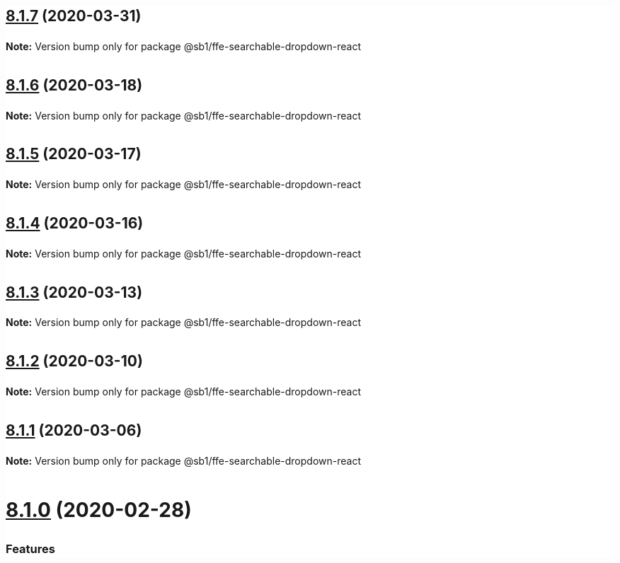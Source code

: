 ## [8.1.7](https://github.com/SpareBank1/designsystem/compare/@sb1/ffe-searchable-dropdown-react@8.1.6...@sb1/ffe-searchable-dropdown-react@8.1.7) (2020-03-31)

**Note:** Version bump only for package @sb1/ffe-searchable-dropdown-react

## [8.1.6](https://github.com/SpareBank1/designsystem/compare/@sb1/ffe-searchable-dropdown-react@8.1.5...@sb1/ffe-searchable-dropdown-react@8.1.6) (2020-03-18)

**Note:** Version bump only for package @sb1/ffe-searchable-dropdown-react

## [8.1.5](https://github.com/SpareBank1/designsystem/compare/@sb1/ffe-searchable-dropdown-react@8.1.4...@sb1/ffe-searchable-dropdown-react@8.1.5) (2020-03-17)

**Note:** Version bump only for package @sb1/ffe-searchable-dropdown-react

## [8.1.4](https://github.com/SpareBank1/designsystem/compare/@sb1/ffe-searchable-dropdown-react@8.1.3...@sb1/ffe-searchable-dropdown-react@8.1.4) (2020-03-16)

**Note:** Version bump only for package @sb1/ffe-searchable-dropdown-react

## [8.1.3](https://github.com/SpareBank1/designsystem/compare/@sb1/ffe-searchable-dropdown-react@8.1.2...@sb1/ffe-searchable-dropdown-react@8.1.3) (2020-03-13)

**Note:** Version bump only for package @sb1/ffe-searchable-dropdown-react

## [8.1.2](https://github.com/SpareBank1/designsystem/compare/@sb1/ffe-searchable-dropdown-react@8.1.1...@sb1/ffe-searchable-dropdown-react@8.1.2) (2020-03-10)

**Note:** Version bump only for package @sb1/ffe-searchable-dropdown-react

## [8.1.1](https://github.com/SpareBank1/designsystem/compare/@sb1/ffe-searchable-dropdown-react@8.1.0...@sb1/ffe-searchable-dropdown-react@8.1.1) (2020-03-06)

**Note:** Version bump only for package @sb1/ffe-searchable-dropdown-react

# [8.1.0](https://github.com/SpareBank1/designsystem/compare/@sb1/ffe-searchable-dropdown-react@8.0.17...@sb1/ffe-searchable-dropdown-react@8.1.0) (2020-02-28)

### Features
